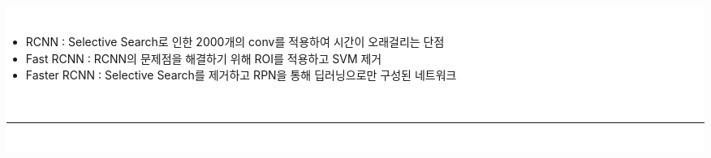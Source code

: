 <br>

- RCNN : Selective Search로 인한 2000개의 conv를 적용하여 시간이 오래걸리는 단점 
- Fast RCNN : RCNN의 문제점을 해결하기 위해 ROI를 적용하고 SVM 제거
- Faster RCNN : Selective Search를 제거하고 RPN을 통해 딥러닝으로만 구성된 네트워크

<br>

-------------

<br>

